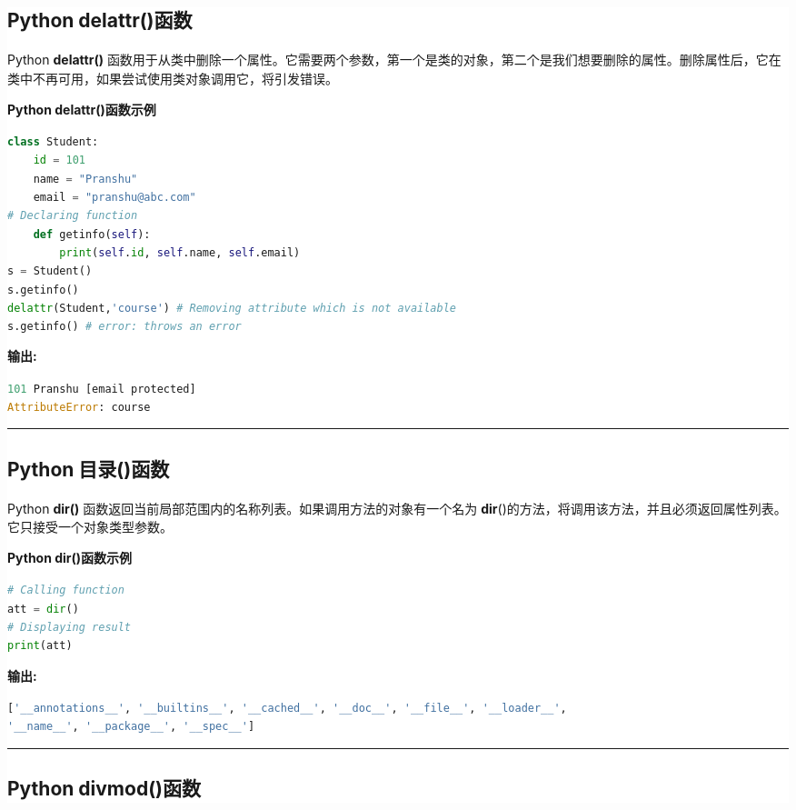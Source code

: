 ## Python delattr()函数

Python **delattr()** 函数用于从类中删除一个属性。它需要两个参数，第一个是类的对象，第二个是我们想要删除的属性。删除属性后，它在类中不再可用，如果尝试使用类对象调用它，将引发错误。

**Python delattr()函数示例**

```py
class Student:
    id = 101
    name = "Pranshu"
    email = "pranshu@abc.com"
# Declaring function
    def getinfo(self):
        print(self.id, self.name, self.email)
s = Student()
s.getinfo()
delattr(Student,'course') # Removing attribute which is not available
s.getinfo() # error: throws an error

```

**输出:**

```py
101 Pranshu [email protected]
AttributeError: course

```

* * *

## Python 目录()函数

Python **dir()** 函数返回当前局部范围内的名称列表。如果调用方法的对象有一个名为 __dir__()的方法，将调用该方法，并且必须返回属性列表。它只接受一个对象类型参数。

**Python dir()函数示例**

```py
# Calling function
att = dir()
# Displaying result
print(att)

```

**输出:**

```py
['__annotations__', '__builtins__', '__cached__', '__doc__', '__file__', '__loader__', 
'__name__', '__package__', '__spec__']

```

* * *

## Python divmod()函数
